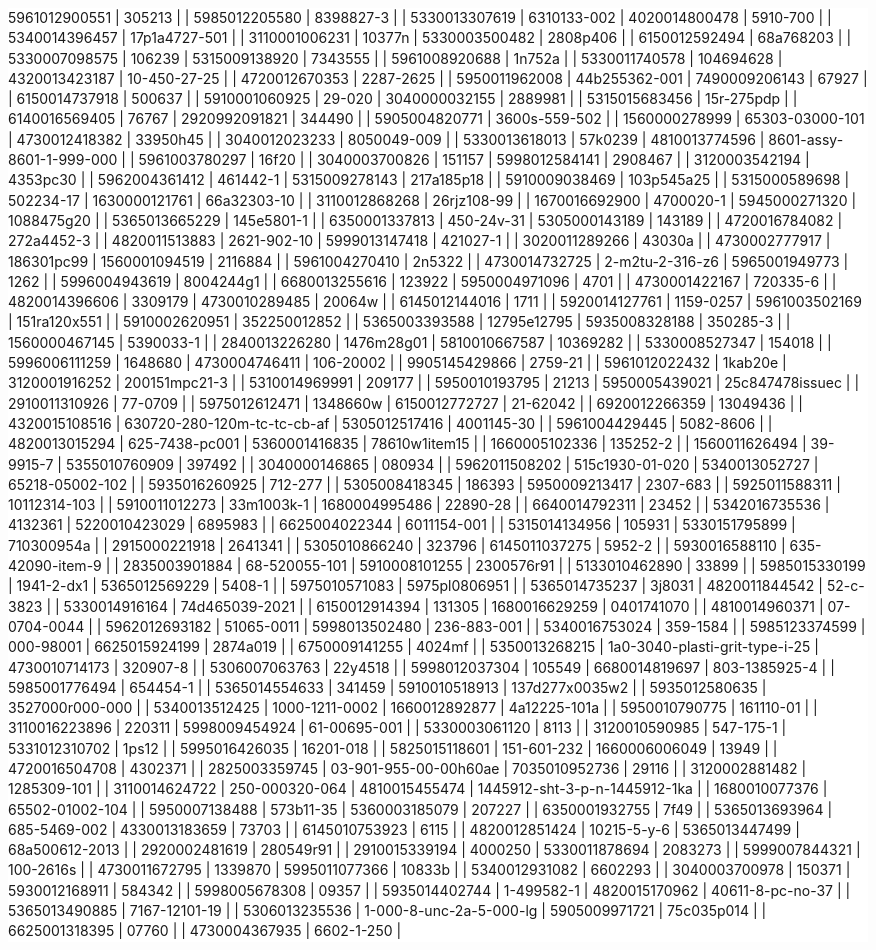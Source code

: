 5961012900551 | 305213 |  | 5985012205580 | 8398827-3 |  | 5330013307619 | 6310133-002 | 
4020014800478 | 5910-700 |  | 5340014396457 | 17p1a4727-501 |  | 3110001006231 | 10377n | 
5330003500482 | 2808p406 |  | 6150012592494 | 68a768203 |  | 5330007098575 | 106239 | 
5315009138920 | 7343555 |  | 5961008920688 | 1n752a |  | 5330011740578 | 104694628 | 
4320013423187 | 10-450-27-25 |  | 4720012670353 | 2287-2625 |  | 5950011962008 | 44b255362-001 | 
7490009206143 | 67927 |  | 6150014737918 | 500637 |  | 5910001060925 | 29-020 | 
3040000032155 | 2889981 |  | 5315015683456 | 15r-275pdp |  | 6140016569405 | 76767 | 
2920992091821 | 344490 |  | 5905004820771 | 3600s-559-502 |  | 1560000278999 | 65303-03000-101 | 
4730012418382 | 33950h45 |  | 3040012023233 | 8050049-009 |  | 5330013618013 | 57k0239 | 
4810013774596 | 8601-assy-8601-1-999-000 |  | 5961003780297 | 16f20 |  | 3040003700826 | 151157 | 
5998012584141 | 2908467 |  | 3120003542194 | 4353pc30 |  | 5962004361412 | 461442-1 | 
5315009278143 | 217a185p18 |  | 5910009038469 | 103p545a25 |  | 5315000589698 | 502234-17 | 
1630000121761 | 66a32303-10 |  | 3110012868268 | 26rjz108-99 |  | 1670016692900 | 4700020-1 | 
5945000271320 | 1088475g20 |  | 5365013665229 | 145e5801-1 |  | 6350001337813 | 450-24v-31 | 
5305000143189 | 143189 |  | 4720016784082 | 272a4452-3 |  | 4820011513883 | 2621-902-10 | 
5999013147418 | 421027-1 |  | 3020011289266 | 43030a |  | 4730002777917 | 186301pc99 | 
1560001094519 | 2116884 |  | 5961004270410 | 2n5322 |  | 4730014732725 | 2-m2tu-2-316-z6 | 
5965001949773 | 1262 |  | 5996004943619 | 8004244g1 |  | 6680013255616 | 123922 | 
5950004971096 | 4701 |  | 4730001422167 | 720335-6 |  | 4820014396606 | 3309179 | 
4730010289485 | 20064w |  | 6145012144016 | 1711 |  | 5920014127761 | 1159-0257 | 
5961003502169 | 151ra120x551 |  | 5910002620951 | 352250012852 |  | 5365003393588 | 12795e12795 | 
5935008328188 | 350285-3 |  | 1560000467145 | 5390033-1 |  | 2840013226280 | 1476m28g01 | 
5810010667587 | 10369282 |  | 5330008527347 | 154018 |  | 5996006111259 | 1648680 | 
4730004746411 | 106-20002 |  | 9905145429866 | 2759-21 |  | 5961012022432 | 1kab20e | 
3120001916252 | 200151mpc21-3 |  | 5310014969991 | 209177 |  | 5950010193795 | 21213 | 
5950005439021 | 25c847478issuec |  | 2910011310926 | 77-0709 |  | 5975012612471 | 1348660w | 
6150012772727 | 21-62042 |  | 6920012266359 | 13049436 |  | 4320015108516 | 630720-280-120m-tc-tc-cb-af | 
5305012517416 | 4001145-30 |  | 5961004429445 | 5082-8606 |  | 4820013015294 | 625-7438-pc001 | 
5360001416835 | 78610w1item15 |  | 1660005102336 | 135252-2 |  | 1560011626494 | 39-9915-7 | 
5355010760909 | 397492 |  | 3040000146865 | 080934 |  | 5962011508202 | 515c1930-01-020 | 
5340013052727 | 65218-05002-102 |  | 5935016260925 | 712-277 |  | 5305008418345 | 186393 | 
5950009213417 | 2307-683 |  | 5925011588311 | 10112314-103 |  | 5910011012273 | 33m1003k-1 | 
1680004995486 | 22890-28 |  | 6640014792311 | 23452 |  | 5342016735536 | 4132361 | 
5220010423029 | 6895983 |  | 6625004022344 | 6011154-001 |  | 5315014134956 | 105931 | 
5330151795899 | 710300954a |  | 2915000221918 | 2641341 |  | 5305010866240 | 323796 | 
6145011037275 | 5952-2 |  | 5930016588110 | 635-42090-item-9 |  | 2835003901884 | 68-520055-101 | 
5910008101255 | 2300576r91 |  | 5133010462890 | 33899 |  | 5985015330199 | 1941-2-dx1 | 
5365012569229 | 5408-1 |  | 5975010571083 | 5975pl0806951 |  | 5365014735237 | 3j8031 | 
4820011844542 | 52-c-3823 |  | 5330014916164 | 74d465039-2021 |  | 6150012914394 | 131305 | 
1680016629259 | 0401741070 |  | 4810014960371 | 07-0704-0044 |  | 5962012693182 | 51065-0011 | 
5998013502480 | 236-883-001 |  | 5340016753024 | 359-1584 |  | 5985123374599 | 000-98001 | 
6625015924199 | 2874a019 |  | 6750009141255 | 4024mf |  | 5350013268215 | 1a0-3040-plasti-grit-type-i-25 | 
4730010714173 | 320907-8 |  | 5306007063763 | 22y4518 |  | 5998012037304 | 105549 | 
6680014819697 | 803-1385925-4 |  | 5985001776494 | 654454-1 |  | 5365014554633 | 341459 | 
5910010518913 | 137d277x0035w2 |  | 5935012580635 | 3527000r000-000 |  | 5340013512425 | 1000-1211-0002 | 
1660012892877 | 4a12225-101a |  | 5950010790775 | 161110-01 |  | 3110016223896 | 220311 | 
5998009454924 | 61-00695-001 |  | 5330003061120 | 8113 |  | 3120010590985 | 547-175-1 | 
5331012310702 | 1ps12 |  | 5995016426035 | 16201-018 |  | 5825015118601 | 151-601-232 | 
1660006006049 | 13949 |  | 4720016504708 | 4302371 |  | 2825003359745 | 03-901-955-00-00h60ae | 
7035010952736 | 29116 |  | 3120002881482 | 1285309-101 |  | 3110014624722 | 250-000320-064 | 
4810015455474 | 1445912-sht-3-p-n-1445912-1ka |  | 1680010077376 | 65502-01002-104 |  | 5950007138488 | 573b11-35 | 
5360003185079 | 207227 |  | 6350001932755 | 7f49 |  | 5365013693964 | 685-5469-002 | 
4330013183659 | 73703 |  | 6145010753923 | 6115 |  | 4820012851424 | 10215-5-y-6 | 
5365013447499 | 68a500612-2013 |  | 2920002481619 | 280549r91 |  | 2910015339194 | 4000250 | 
5330011878694 | 2083273 |  | 5999007844321 | 100-2616s |  | 4730011672795 | 1339870 | 
5995011077366 | 10833b |  | 5340012931082 | 6602293 |  | 3040003700978 | 150371 | 
5930012168911 | 584342 |  | 5998005678308 | 09357 |  | 5935014402744 | 1-499582-1 | 
4820015170962 | 40611-8-pc-no-37 |  | 5365013490885 | 7167-12101-19 |  | 5306013235536 | 1-000-8-unc-2a-5-000-lg | 
5905009971721 | 75c035p014 |  | 6625001318395 | 07760 |  | 4730004367935 | 6602-1-250 | 